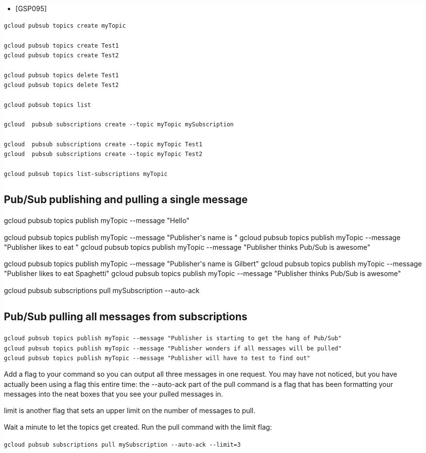 * [GSP095]

```
gcloud pubsub topics create myTopic

gcloud pubsub topics create Test1
gcloud pubsub topics create Test2

gcloud pubsub topics delete Test1
gcloud pubsub topics delete Test2

gcloud pubsub topics list

gcloud  pubsub subscriptions create --topic myTopic mySubscription

gcloud  pubsub subscriptions create --topic myTopic Test1
gcloud  pubsub subscriptions create --topic myTopic Test2

gcloud pubsub topics list-subscriptions myTopic
```

## Pub/Sub publishing and pulling a single message

gcloud pubsub topics publish myTopic --message "Hello"

gcloud pubsub topics publish myTopic --message "Publisher's name is <YOUR NAME>"
gcloud pubsub topics publish myTopic --message "Publisher likes to eat <FOOD>"
gcloud pubsub topics publish myTopic --message "Publisher thinks Pub/Sub is awesome"

gcloud pubsub topics publish myTopic --message "Publisher's name is Gilbert"
gcloud pubsub topics publish myTopic --message "Publisher likes to eat Spaghetti"
gcloud pubsub topics publish myTopic --message "Publisher thinks Pub/Sub is awesome"

gcloud pubsub subscriptions pull mySubscription --auto-ack

## Pub/Sub pulling all messages from subscriptions

```
gcloud pubsub topics publish myTopic --message "Publisher is starting to get the hang of Pub/Sub"
gcloud pubsub topics publish myTopic --message "Publisher wonders if all messages will be pulled"
gcloud pubsub topics publish myTopic --message "Publisher will have to test to find out"
```

Add a flag to your command so you can output all three messages in one request.
You may have not noticed, but you have actually been using a flag this entire time: the --auto-ack part of the pull command is a flag that has been formatting your messages into the neat boxes that you see your pulled messages in.

limit is another flag that sets an upper limit on the number of messages to pull.

Wait a minute to let the topics get created. Run the pull command with the limit flag:

```
gcloud pubsub subscriptions pull mySubscription --auto-ack --limit=3
```
